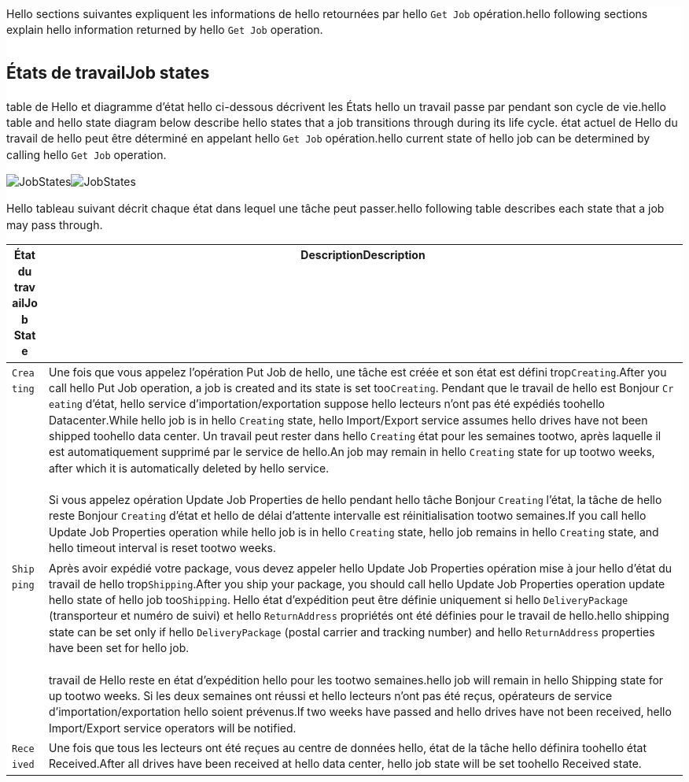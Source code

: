 <span data-ttu-id="e2a39-110">Hello sections suivantes expliquent les informations de hello retournées par hello `Get Job` opération.</span><span class="sxs-lookup"><span data-stu-id="e2a39-110">hello following sections explain hello information returned by hello `Get Job` operation.</span></span>

## <a name="job-states"></a><span data-ttu-id="e2a39-111">États de travail</span><span class="sxs-lookup"><span data-stu-id="e2a39-111">Job states</span></span>
<span data-ttu-id="e2a39-112">table de Hello et diagramme d’état hello ci-dessous décrivent les États hello un travail passe par pendant son cycle de vie.</span><span class="sxs-lookup"><span data-stu-id="e2a39-112">hello table and hello state diagram below describe hello states that a job transitions through during its life cycle.</span></span> <span data-ttu-id="e2a39-113">état actuel de Hello du travail de hello peut être déterminé en appelant hello `Get Job` opération.</span><span class="sxs-lookup"><span data-stu-id="e2a39-113">hello current state of hello job can be determined by calling hello `Get Job` operation.</span></span>

<span data-ttu-id="e2a39-114">![JobStates](./media/storage-import-export-retrieving-state-info-for-a-job/JobStates.png "JobStates")</span><span class="sxs-lookup"><span data-stu-id="e2a39-114">![JobStates](./media/storage-import-export-retrieving-state-info-for-a-job/JobStates.png "JobStates")</span></span>

<span data-ttu-id="e2a39-115">Hello tableau suivant décrit chaque état dans lequel une tâche peut passer.</span><span class="sxs-lookup"><span data-stu-id="e2a39-115">hello following table describes each state that a job may pass through.</span></span>

|<span data-ttu-id="e2a39-116">État du travail</span><span class="sxs-lookup"><span data-stu-id="e2a39-116">Job State</span></span>|<span data-ttu-id="e2a39-117">Description</span><span class="sxs-lookup"><span data-stu-id="e2a39-117">Description</span></span>|
|---------------|-----------------|
|`Creating`|<span data-ttu-id="e2a39-118">Une fois que vous appelez l’opération Put Job de hello, une tâche est créée et son état est défini trop`Creating`.</span><span class="sxs-lookup"><span data-stu-id="e2a39-118">After you call hello Put Job operation, a job is created and its state is set too`Creating`.</span></span> <span data-ttu-id="e2a39-119">Pendant que le travail de hello est Bonjour `Creating` d’état, hello service d’importation/exportation suppose hello lecteurs n’ont pas été expédiés toohello Datacenter.</span><span class="sxs-lookup"><span data-stu-id="e2a39-119">While hello job is in hello `Creating` state, hello Import/Export service assumes hello drives have not been shipped toohello data center.</span></span> <span data-ttu-id="e2a39-120">Un travail peut rester dans hello `Creating` état pour les semaines tootwo, après laquelle il est automatiquement supprimé par le service de hello.</span><span class="sxs-lookup"><span data-stu-id="e2a39-120">An job may remain in hello `Creating` state for up tootwo weeks, after which it is automatically deleted by hello service.</span></span><br /><br /> <span data-ttu-id="e2a39-121">Si vous appelez opération Update Job Properties de hello pendant hello tâche Bonjour `Creating` l’état, la tâche de hello reste Bonjour `Creating` d’état et hello de délai d’attente intervalle est réinitialisation tootwo semaines.</span><span class="sxs-lookup"><span data-stu-id="e2a39-121">If you call hello Update Job Properties operation while hello job is in hello `Creating` state, hello job remains in hello `Creating` state, and hello timeout interval is reset tootwo weeks.</span></span>|
|`Shipping`|<span data-ttu-id="e2a39-122">Après avoir expédié votre package, vous devez appeler hello Update Job Properties opération mise à jour hello d’état du travail de hello trop`Shipping`.</span><span class="sxs-lookup"><span data-stu-id="e2a39-122">After you ship your package, you should call hello Update Job Properties operation update hello state of hello job too`Shipping`.</span></span> <span data-ttu-id="e2a39-123">Hello état d’expédition peut être définie uniquement si hello `DeliveryPackage` (transporteur et numéro de suivi) et hello `ReturnAddress` propriétés ont été définies pour le travail de hello.</span><span class="sxs-lookup"><span data-stu-id="e2a39-123">hello shipping state can be set only if hello `DeliveryPackage` (postal carrier and tracking number) and hello `ReturnAddress` properties have been set for hello job.</span></span><br /><br /> <span data-ttu-id="e2a39-124">travail de Hello reste en état d’expédition hello pour les tootwo semaines.</span><span class="sxs-lookup"><span data-stu-id="e2a39-124">hello job will remain in hello Shipping state for up tootwo weeks.</span></span> <span data-ttu-id="e2a39-125">Si les deux semaines ont réussi et hello lecteurs n’ont pas été reçus, opérateurs de service d’importation/exportation hello soient prévenus.</span><span class="sxs-lookup"><span data-stu-id="e2a39-125">If two weeks have passed and hello drives have not been received, hello Import/Export service operators will be notified.</span></span>|
|`Received`|<span data-ttu-id="e2a39-126">Une fois que tous les lecteurs ont été reçues au centre de données hello, état de la tâche hello définira toohello état Received.</span><span class="sxs-lookup"><span data-stu-id="e2a39-126">After all drives have been received at hello data center, hello job state will be set toohello Received state.</span></span>|